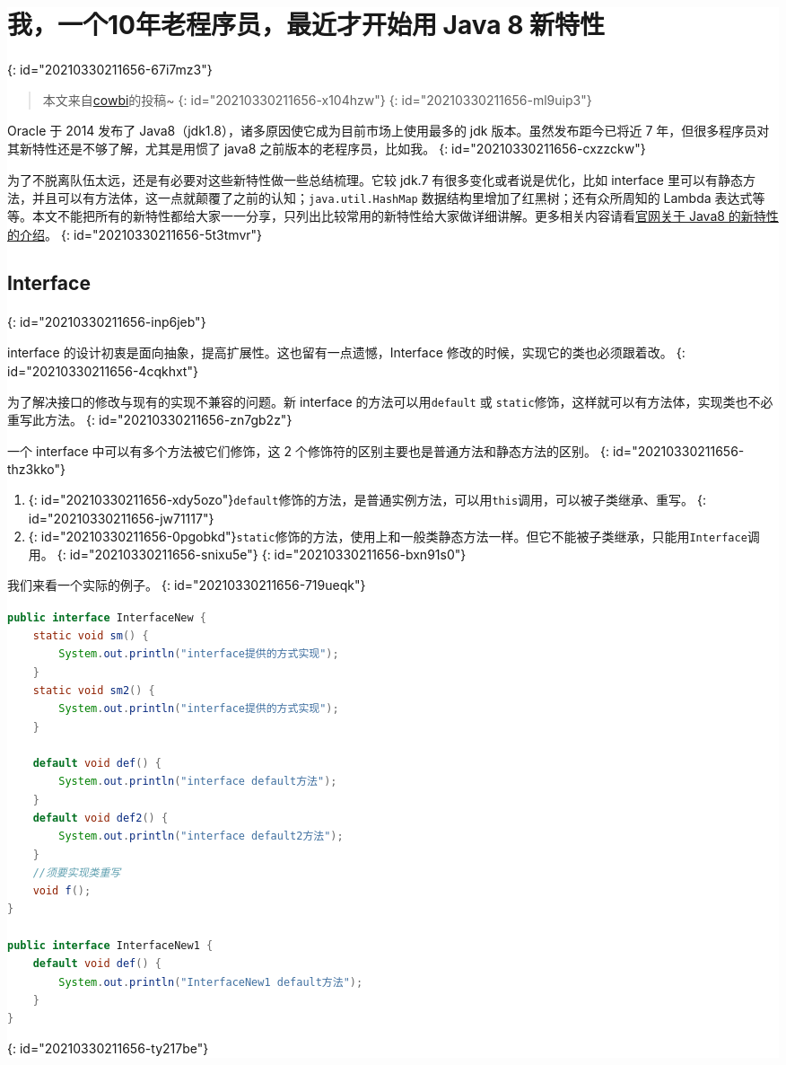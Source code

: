 # 我，一个10年老程序员，最近才开始用 Java 8 新特性
{: id="20210330211656-67i7mz3"}

> 本文来自[cowbi](https://github.com/cowbi)的投稿~
> {: id="20210330211656-x104hzw"}
{: id="20210330211656-ml9uip3"}

Oracle 于 2014 发布了 Java8（jdk1.8），诸多原因使它成为目前市场上使用最多的 jdk 版本。虽然发布距今已将近 7 年，但很多程序员对其新特性还是不够了解，尤其是用惯了 java8 之前版本的老程序员，比如我。
{: id="20210330211656-cxzzckw"}

为了不脱离队伍太远，还是有必要对这些新特性做一些总结梳理。它较 jdk.7 有很多变化或者说是优化，比如 interface 里可以有静态方法，并且可以有方法体，这一点就颠覆了之前的认知；`java.util.HashMap` 数据结构里增加了红黑树；还有众所周知的 Lambda 表达式等等。本文不能把所有的新特性都给大家一一分享，只列出比较常用的新特性给大家做详细讲解。更多相关内容请看[官网关于 Java8 的新特性的介绍](https://www.oracle.com/java/technologies/javase/8-whats-new.html)。
{: id="20210330211656-5t3tmvr"}

## Interface
{: id="20210330211656-inp6jeb"}

interface 的设计初衷是面向抽象，提高扩展性。这也留有一点遗憾，Interface 修改的时候，实现它的类也必须跟着改。
{: id="20210330211656-4cqkhxt"}

为了解决接口的修改与现有的实现不兼容的问题。新 interface 的方法可以用`default` 或 `static`修饰，这样就可以有方法体，实现类也不必重写此方法。
{: id="20210330211656-zn7gb2z"}

一个 interface 中可以有多个方法被它们修饰，这 2 个修饰符的区别主要也是普通方法和静态方法的区别。
{: id="20210330211656-thz3kko"}

1. {: id="20210330211656-xdy5ozo"}`default`修饰的方法，是普通实例方法，可以用`this`调用，可以被子类继承、重写。
   {: id="20210330211656-jw71117"}
2. {: id="20210330211656-0pgobkd"}`static`修饰的方法，使用上和一般类静态方法一样。但它不能被子类继承，只能用`Interface`调用。
   {: id="20210330211656-snixu5e"}
{: id="20210330211656-bxn91s0"}

我们来看一个实际的例子。
{: id="20210330211656-719ueqk"}

```java
public interface InterfaceNew {
    static void sm() {
        System.out.println("interface提供的方式实现");
    }
    static void sm2() {
        System.out.println("interface提供的方式实现");
    }

    default void def() {
        System.out.println("interface default方法");
    }
    default void def2() {
        System.out.println("interface default2方法");
    }
    //须要实现类重写
    void f();
}

public interface InterfaceNew1 {
    default void def() {
        System.out.println("InterfaceNew1 default方法");
    }
}
```
{: id="20210330211656-ty217be"}
